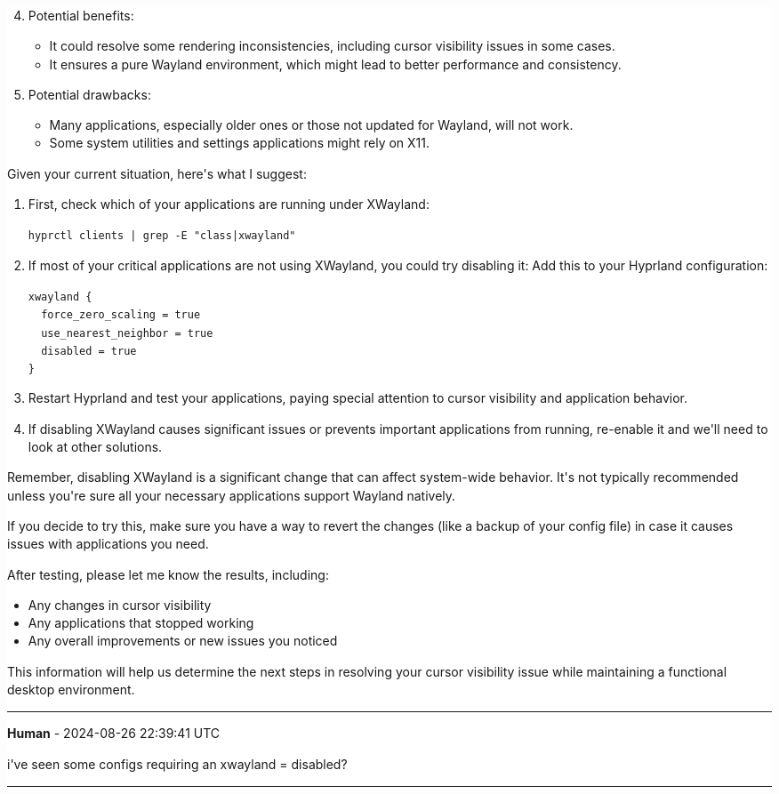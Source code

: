 4. Potential benefits:
   - It could resolve some rendering inconsistencies, including cursor visibility issues in some cases.
   - It ensures a pure Wayland environment, which might lead to better performance and consistency.

5. Potential drawbacks:
   - Many applications, especially older ones or those not updated for Wayland, will not work.
   - Some system utilities and settings applications might rely on X11.

Given your current situation, here's what I suggest:

1. First, check which of your applications are running under XWayland:
   ```
   hyprctl clients | grep -E "class|xwayland"
   ```

2. If most of your critical applications are not using XWayland, you could try disabling it:
   Add this to your Hyprland configuration:
   ```
   xwayland {
     force_zero_scaling = true
     use_nearest_neighbor = true
     disabled = true
   }
   ```

3. Restart Hyprland and test your applications, paying special attention to cursor visibility and application behavior.

4. If disabling XWayland causes significant issues or prevents important applications from running, re-enable it and we'll need to look at other solutions.

Remember, disabling XWayland is a significant change that can affect system-wide behavior. It's not typically recommended unless you're sure all your necessary applications support Wayland natively.

If you decide to try this, make sure you have a way to revert the changes (like a backup of your config file) in case it causes issues with applications you need.

After testing, please let me know the results, including:
- Any changes in cursor visibility
- Any applications that stopped working
- Any overall improvements or new issues you noticed

This information will help us determine the next steps in resolving your cursor visibility issue while maintaining a functional desktop environment.

---

**Human** - 2024-08-26 22:39:41 UTC

i've seen some configs requiring an xwayland = disabled?

---

